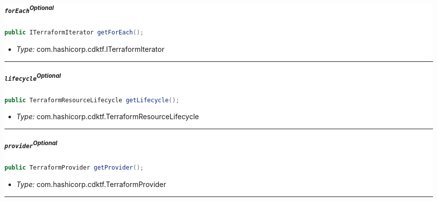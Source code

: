 ##### `forEach`<sup>Optional</sup> <a name="forEach" id="@cdktf/provider-gitlab.projectIntegrationMattermost.ProjectIntegrationMattermostConfig.property.forEach"></a>

```java
public ITerraformIterator getForEach();
```

- *Type:* com.hashicorp.cdktf.ITerraformIterator

---

##### `lifecycle`<sup>Optional</sup> <a name="lifecycle" id="@cdktf/provider-gitlab.projectIntegrationMattermost.ProjectIntegrationMattermostConfig.property.lifecycle"></a>

```java
public TerraformResourceLifecycle getLifecycle();
```

- *Type:* com.hashicorp.cdktf.TerraformResourceLifecycle

---

##### `provider`<sup>Optional</sup> <a name="provider" id="@cdktf/provider-gitlab.projectIntegrationMattermost.ProjectIntegrationMattermostConfig.property.provider"></a>

```java
public TerraformProvider getProvider();
```

- *Type:* com.hashicorp.cdktf.TerraformProvider

---

